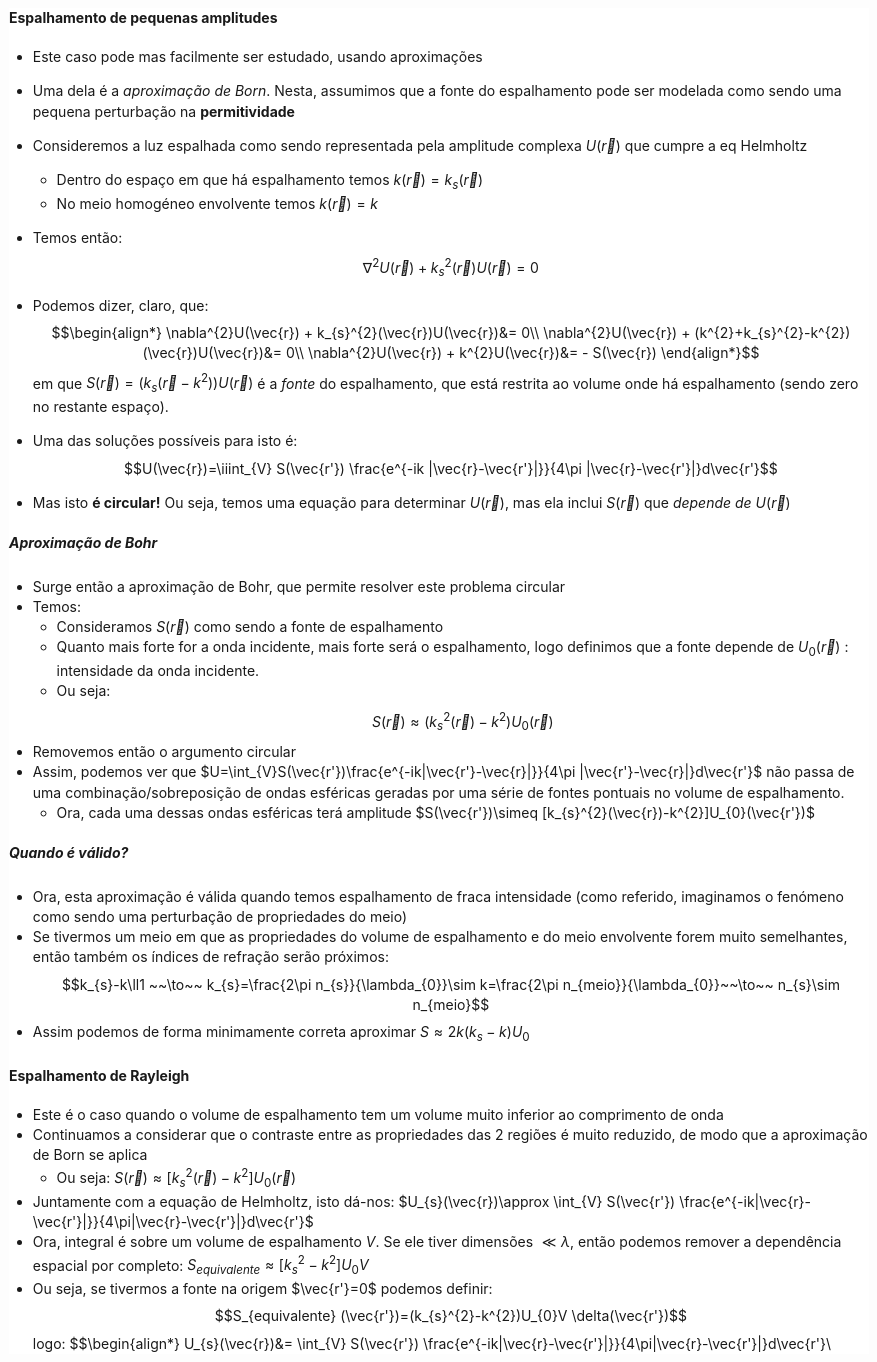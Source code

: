 #### Espalhamento de pequenas amplitudes
- Este caso pode mas facilmente ser estudado, usando aproximações
- Uma dela é a *aproximação de Born*. Nesta, assumimos que a fonte do espalhamento pode ser modelada como sendo uma pequena perturbação na **permitividade**
- Consideremos a luz espalhada como sendo representada pela amplitude complexa $U(\vec{r})$ que cumpre a eq Helmholtz
    - Dentro do espaço em que há espalhamento temos $k(\vec{r})=k_{s}(\vec{r})$
    - No meio homogéneo envolvente temos $k(\vec{r})=k$

- Temos então:
$$\nabla^{2}U(\vec{r}) + k_{s}^{2}(\vec{r})U(\vec{r})=0$$
- Podemos dizer, claro, que:
$$\begin{align*}
\nabla^{2}U(\vec{r}) + k_{s}^{2}(\vec{r})U(\vec{r})&= 0\\
\nabla^{2}U(\vec{r}) + (k^{2}+k_{s}^{2}-k^{2})(\vec{r})U(\vec{r})&= 0\\
\nabla^{2}U(\vec{r}) + k^{2}U(\vec{r})&= - S(\vec{r})
\end{align*}$$
em que $S(\vec{r})=(k_{s}(\vec{r}-k^{2}))U(\vec{r})$ é a *fonte* do espalhamento, que está restrita ao volume onde há espalhamento (sendo zero no restante espaço).

- Uma das soluções possíveis para isto é:
$$U(\vec{r})=\iiint_{V} S(\vec{r'}) \frac{e^{-ik |\vec{r}-\vec{r'}|}}{4\pi |\vec{r}-\vec{r'}|}d\vec{r'}$$
- Mas isto **é circular!** Ou seja, temos uma equação para determinar $U(\vec{r})$, mas ela inclui $S(\vec{r})$ que *depende de* $U(\vec{r})$

##### Aproximação de Bohr
- Surge então a aproximação de Bohr, que permite resolver este problema circular
- Temos:
    - Consideramos $S(\vec{r})$ como sendo a fonte de espalhamento
    - Quanto mais forte for a onda incidente, mais forte será o espalhamento, logo definimos que a fonte depende de $U_{0}(\vec{r})$ : intensidade da onda incidente.
    - Ou seja: $$S(\vec{r})\approx (k_{s}^{2}(\vec{r})-k^{2})U_{0}(\vec{r})$$
- Removemos então o argumento circular
- Assim, podemos ver que $U=\int_{V}S(\vec{r'})\frac{e^{-ik|\vec{r'}-\vec{r}|}}{4\pi |\vec{r'}-\vec{r}|}d\vec{r'}$ não passa de uma combinação/sobreposição de ondas esféricas geradas por uma série de fontes pontuais no volume de espalhamento.
    - Ora, cada uma dessas ondas esféricas terá amplitude $S(\vec{r'})\simeq [k_{s}^{2}(\vec{r})-k^{2}]U_{0}(\vec{r'})$

##### Quando é válido?
- Ora, esta aproximação é válida quando temos espalhamento de fraca intensidade (como referido, imaginamos o fenómeno como sendo uma perturbação de propriedades do meio)
- Se tivermos um meio em que as propriedades do volume de espalhamento e do meio envolvente forem muito semelhantes, então também os índices de refração serão próximos:
$$k_{s}-k\ll1 ~~\to~~ k_{s}=\frac{2\pi n_{s}}{\lambda_{0}}\sim k=\frac{2\pi n_{meio}}{\lambda_{0}}~~\to~~ n_{s}\sim n_{meio}$$
- Assim podemos de forma minimamente correta aproximar $S\approx 2k(k_{s}-k)U_{0}$

#### Espalhamento de Rayleigh
- Este é o caso quando o volume de espalhamento tem um volume muito inferior ao comprimento de onda 
- Continuamos a considerar que o contraste entre as propriedades das 2 regiões é muito reduzido, de modo que a aproximação de Born se aplica
    - Ou seja: $S(\vec{r})\approx [k_{s}^{2}(\vec{r})-k^{2}]U_{0}(\vec{r})$ 
- Juntamente com a equação de Helmholtz, isto dá-nos: $U_{s}(\vec{r})\approx \int_{V} S(\vec{r'}) \frac{e^{-ik|\vec{r}-\vec{r'}|}}{4\pi|\vec{r}-\vec{r'}|}d\vec{r'}$
- Ora, integral é sobre um volume de espalhamento $V$. Se ele tiver dimensões $\ll\lambda$, então podemos remover a dependência espacial por completo: $S_{equivalente}\approx [k_{s}^{2}-k^{2}]U_{0}V$
- Ou seja, se tivermos a fonte na origem $\vec{r'}=0$ podemos definir: $$S_{equivalente} (\vec{r'})=(k_{s}^{2}-k^{2})U_{0}V \delta(\vec{r'})$$
logo:
$$\begin{align*}
U_{s}(\vec{r})&= \int_{V} S(\vec{r'}) \frac{e^{-ik|\vec{r}-\vec{r'}|}}{4\pi|\vec{r}-\vec{r'}|}d\vec{r'}\\